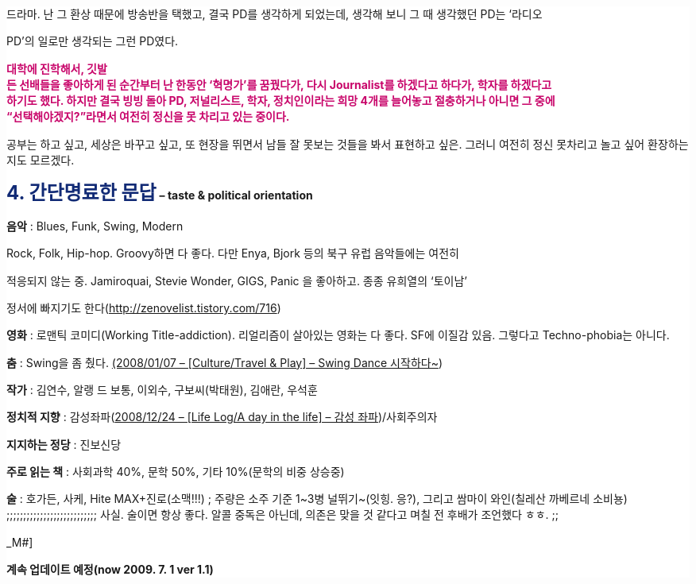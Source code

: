 드라마. 난 그 환상 때문에 방송반을 택했고, 결국 PD를 생각하게 되었는데, 생각해 보니 그 때 생각했던 PD는 &#8216;라디오
  
PD&#8217;의 일로만 생각되는 그런 PD였다.

<span style="font-weight: bold; color: rgb(200, 5, 106);">대학에 진학해서, 깃발<br /> 든 선배들을 좋아하게 된 순간부터 난 한동안 &#8216;혁명가&#8217;를 꿈꿨다가, 다시 Journalist를 하겠다고 하다가, 학자를 하겠다고<br /> 하기도 했다. 하지만 결국 빙빙 돌아 PD, 저널리스트, 학자, 정치인이라는 희망 4개를 늘어놓고 절충하거나 아니면 그 중에<br /> &#8220;선택해야겠지?&#8221;라면서 여전히 정신을 못 차리고 있는 중이다.</span>

공부는 하고 싶고, 세상은 바꾸고 싶고, 또 현장을 뛰면서 남들 잘 못보는 것들을 봐서 표현하고 싶은. 그러니 여전히 정신 못차리고 놀고 싶어 환장하는 지도 모르겠다.

<span style="font-weight: bold; color: rgb(17, 42, 117);"><span style="font-size: 18pt;">4. 간단명료한 문답</span></span> <span style="font-weight: bold;">&#8211; taste & political orientation</span>

<span style="font-weight: bold;">음악</span> : Blues, Funk, Swing, Modern
  
Rock, Folk, Hip-hop. Groovy하면 다 좋다. 다만 Enya, Bjork 등의 북구 유럽 음악들에는 여전히
  
적응되지 않는 중. Jamiroquai, Stevie Wonder, GIGS, Panic 을 좋아하고. 종종 유희열의 &#8216;토이남&#8217;
  
정서에 빠지기도 한다(<a title="[http://zenovelist.tistory.com/716]로 이동합니다." target="_blank" href="http://zenovelist.tistory.com/716">http://zenovelist.tistory.com/716</a>)

<span style="font-weight: bold;">영화</span> : 로맨틱 코미디(Working Title-addiction). 리얼리즘이 살아있는 영화는 다 좋다. SF에 이질감 있음. 그렇다고 Techno-phobia는 아니다.

<span style="font-weight: bold;">춤</span> : Swing을 좀 췄다. <a href="http://flyinghendrix.tistory.com/24" target="_blank">(2008/01/07 &#8211; [Culture/Travel & Play] &#8211; Swing Dance 시작하다~</a>)

<span style="font-weight: bold;">작가</span> : 김연수, 알랭 드 보통, 이외수, 구보씨(박태원), 김애란, 우석훈

<span style="font-weight: bold;">정치적 지향</span> : 감성좌파(<a href="http://flyinghendrix.tistory.com/208" target="_blank">2008/12/24 &#8211; [Life Log/A day in the life] &#8211; 감성 좌파</a>)/사회주의자

<span style="font-weight: bold;">지지하는 정당</span> : 진보신당

<span style="font-weight: bold;">주로 읽는 책</span> : 사회과학 40%, 문학 50%, 기타 10%(문학의 비중 상승중)

<span style="font-weight: bold;">술</span> : 호가든, 사케, Hite MAX+진로(소맥!!!) ; 주량은 소주 기준 1~3병 널뛰기~(잇힝. 응?), 그리고 쌈마이 와인(칠레산 까베르네 소비뇽) ;;;;;;;;;;;;;;;;;;;;;;;;;;; 사실. 술이면 항상 좋다. 알콜 중독은 아닌데, 의존은 맞을 것 같다고 며칠 전 후배가 조언했다 ㅎㅎ. ;;
  
_M#]

<span style="font-weight: bold;">계속 업데이트 예정(now 2009. 7. 1 ver 1.1)</span>